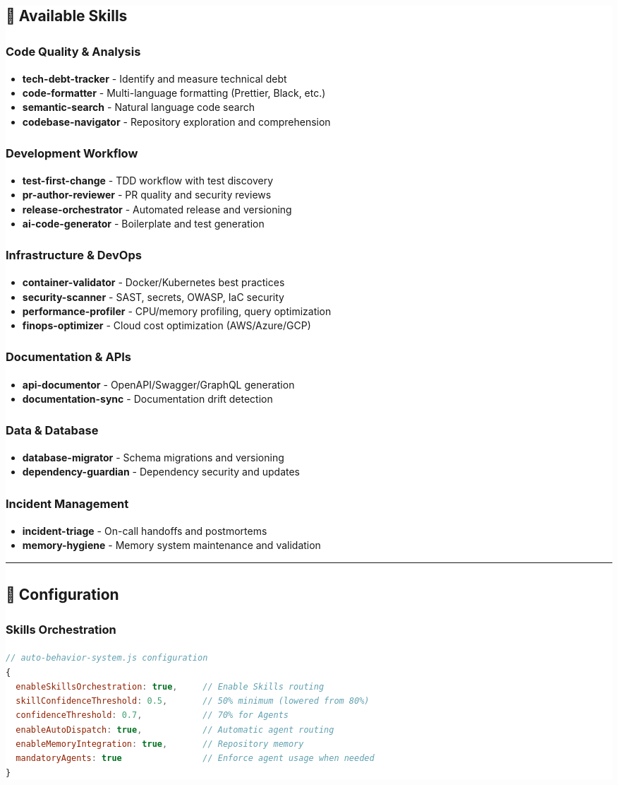 
## 🎯 Available Skills

### Code Quality & Analysis
- **tech-debt-tracker** - Identify and measure technical debt
- **code-formatter** - Multi-language formatting (Prettier, Black, etc.)
- **semantic-search** - Natural language code search
- **codebase-navigator** - Repository exploration and comprehension

### Development Workflow
- **test-first-change** - TDD workflow with test discovery
- **pr-author-reviewer** - PR quality and security reviews
- **release-orchestrator** - Automated release and versioning
- **ai-code-generator** - Boilerplate and test generation

### Infrastructure & DevOps
- **container-validator** - Docker/Kubernetes best practices
- **security-scanner** - SAST, secrets, OWASP, IaC security
- **performance-profiler** - CPU/memory profiling, query optimization
- **finops-optimizer** - Cloud cost optimization (AWS/Azure/GCP)

### Documentation & APIs
- **api-documentor** - OpenAPI/Swagger/GraphQL generation
- **documentation-sync** - Documentation drift detection

### Data & Database
- **database-migrator** - Schema migrations and versioning
- **dependency-guardian** - Dependency security and updates

### Incident Management
- **incident-triage** - On-call handoffs and postmortems
- **memory-hygiene** - Memory system maintenance and validation

---

## 🔧 Configuration

### Skills Orchestration

```javascript
// auto-behavior-system.js configuration
{
  enableSkillsOrchestration: true,     // Enable Skills routing
  skillConfidenceThreshold: 0.5,       // 50% minimum (lowered from 80%)
  confidenceThreshold: 0.7,            // 70% for Agents
  enableAutoDispatch: true,            // Automatic agent routing
  enableMemoryIntegration: true,       // Repository memory
  mandatoryAgents: true                // Enforce agent usage when needed
}
```
